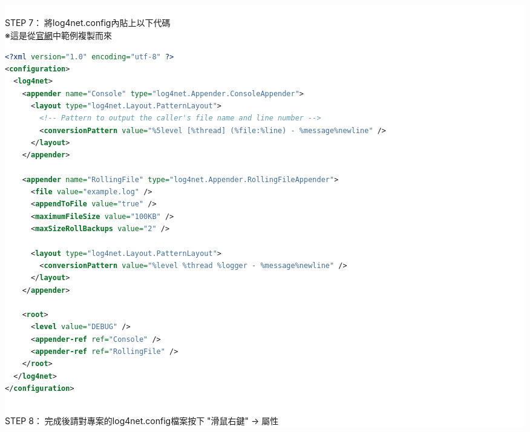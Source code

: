 <br/>
STEP 7： 將log4net.config內貼上以下代碼
<br/>※這是從<a href="http://logging.apache.org/log4net/">官網</a>中範例複製而來

``` xml
<?xml version="1.0" encoding="utf-8" ?>
<configuration>
  <log4net>
    <appender name="Console" type="log4net.Appender.ConsoleAppender">
      <layout type="log4net.Layout.PatternLayout">
        <!-- Pattern to output the caller's file name and line number -->
        <conversionPattern value="%5level [%thread] (%file:%line) - %message%newline" />
      </layout>
    </appender>

    <appender name="RollingFile" type="log4net.Appender.RollingFileAppender">
      <file value="example.log" />
      <appendToFile value="true" />
      <maximumFileSize value="100KB" />
      <maxSizeRollBackups value="2" />

      <layout type="log4net.Layout.PatternLayout">
        <conversionPattern value="%level %thread %logger - %message%newline" />
      </layout>
    </appender>

    <root>
      <level value="DEBUG" />
      <appender-ref ref="Console" />
      <appender-ref ref="RollingFile" />
    </root>
  </log4net>
</configuration>
```

<br/>
STEP 8： 完成後請對專案的log4net.config檔案按下 "滑鼠右鍵" ->  屬性